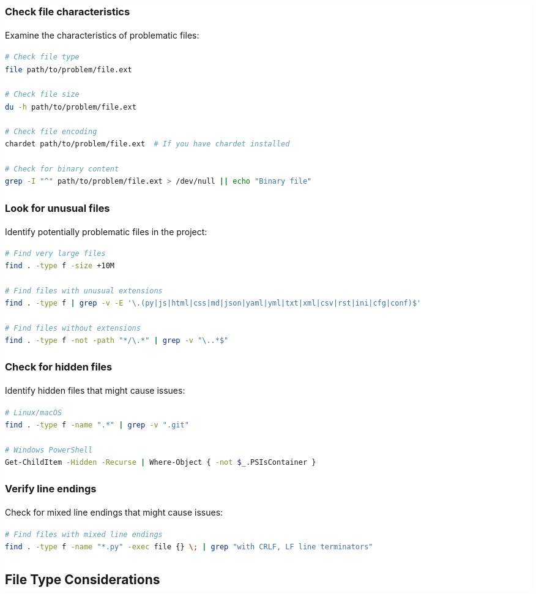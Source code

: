 ### Check file characteristics

Examine the characteristics of problematic files:

```bash
# Check file type
file path/to/problem/file.ext

# Check file size
du -h path/to/problem/file.ext

# Check file encoding
chardet path/to/problem/file.ext  # If you have chardet installed

# Check for binary content
grep -I "^" path/to/problem/file.ext > /dev/null || echo "Binary file"
```

### Look for unusual files

Identify potentially problematic files in the project:

```bash
# Find very large files
find . -type f -size +10M

# Find files with unusual extensions
find . -type f | grep -v -E '\.(py|js|html|css|md|json|yaml|yml|txt|xml|csv|rst|ini|cfg|conf)$'

# Find files without extensions
find . -type f -not -path "*/\.*" | grep -v "\..*$"
```

### Check for hidden files

Identify hidden files that might cause issues:

```bash
# Linux/macOS
find . -type f -name ".*" | grep -v ".git"

# Windows PowerShell
Get-ChildItem -Hidden -Recurse | Where-Object { -not $_.PSIsContainer }
```

### Verify line endings

Check for mixed line endings that might cause issues:

```bash
# Find files with mixed line endings
find . -type f -name "*.py" -exec file {} \; | grep "with CRLF, LF line terminators"
```

## File Type Considerations
